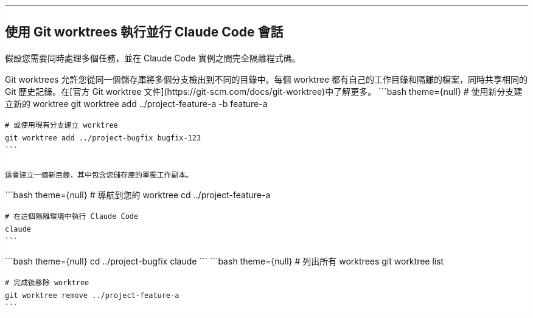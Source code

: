 ***

## 使用 Git worktrees 執行並行 Claude Code 會話

假設您需要同時處理多個任務，並在 Claude Code 實例之間完全隔離程式碼。

<Steps>
  <Step title="理解 Git worktrees">
    Git worktrees 允許您從同一個儲存庫將多個分支檢出到不同的目錄中。每個 worktree 都有自己的工作目錄和隔離的檔案，同時共享相同的 Git 歷史記錄。在[官方 Git worktree 文件](https://git-scm.com/docs/git-worktree)中了解更多。
  </Step>

  <Step title="建立新的 worktree">
    ```bash  theme={null}
    # 使用新分支建立新的 worktree
    git worktree add ../project-feature-a -b feature-a

    # 或使用現有分支建立 worktree
    git worktree add ../project-bugfix bugfix-123
    ```

    這會建立一個新目錄，其中包含您儲存庫的單獨工作副本。
  </Step>

  <Step title="在每個 worktree 中執行 Claude Code">
    ```bash  theme={null}
    # 導航到您的 worktree
    cd ../project-feature-a

    # 在這個隔離環境中執行 Claude Code
    claude
    ```
  </Step>

  <Step title="在另一個 worktree 中執行 Claude">
    ```bash  theme={null}
    cd ../project-bugfix
    claude
    ```
  </Step>

  <Step title="管理您的 worktrees">
    ```bash  theme={null}
    # 列出所有 worktrees
    git worktree list

    # 完成後移除 worktree
    git worktree remove ../project-feature-a
    ```
  </Step>
</Steps>
